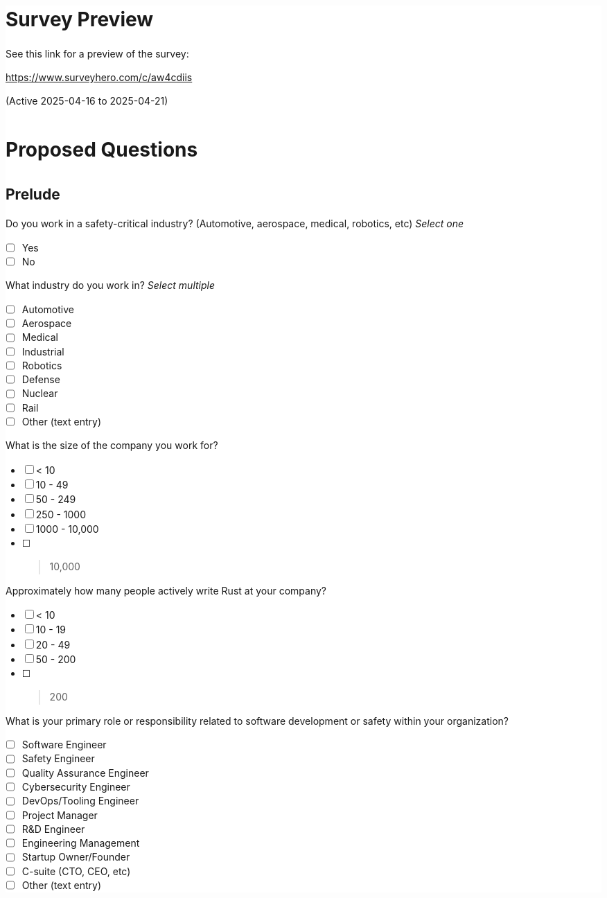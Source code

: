 # Survey Preview

See this link for a preview of the survey:

https://www.surveyhero.com/c/aw4cdiis

(Active 2025-04-16 to 2025-04-21)

# Proposed Questions

## Prelude

Do you work in a safety-critical industry? (Automotive, aerospace, medical, robotics, etc)
 *Select one*

- [ ] Yes
- [ ] No

What industry do you work in?
 *Select multiple*

- [ ] Automotive
- [ ] Aerospace
- [ ] Medical
- [ ] Industrial
- [ ] Robotics
- [ ] Defense
- [ ] Nuclear
- [ ] Rail
- [ ] Other (text entry)

What is the size of the company you work for?

- [ ] < 10
- [ ] 10 - 49
- [ ] 50 - 249
- [ ] 250 - 1000
- [ ] 1000 - 10,000
- [ ] >  10,000

Approximately how many people actively write Rust at your company?

- [ ] < 10
- [ ] 10 - 19
- [ ] 20 - 49
- [ ] 50 - 200
- [ ] > 200

What is your primary role or responsibility related to software development or safety within your organization?

- [ ] Software Engineer
- [ ] Safety Engineer
- [ ] Quality Assurance Engineer
- [ ] Cybersecurity Engineer
- [ ] DevOps/Tooling Engineer
- [ ] Project Manager
- [ ] R&D Engineer
- [ ] Engineering Management
- [ ] Startup Owner/Founder
- [ ] C-suite (CTO, CEO, etc)
- [ ] Other (text entry)

